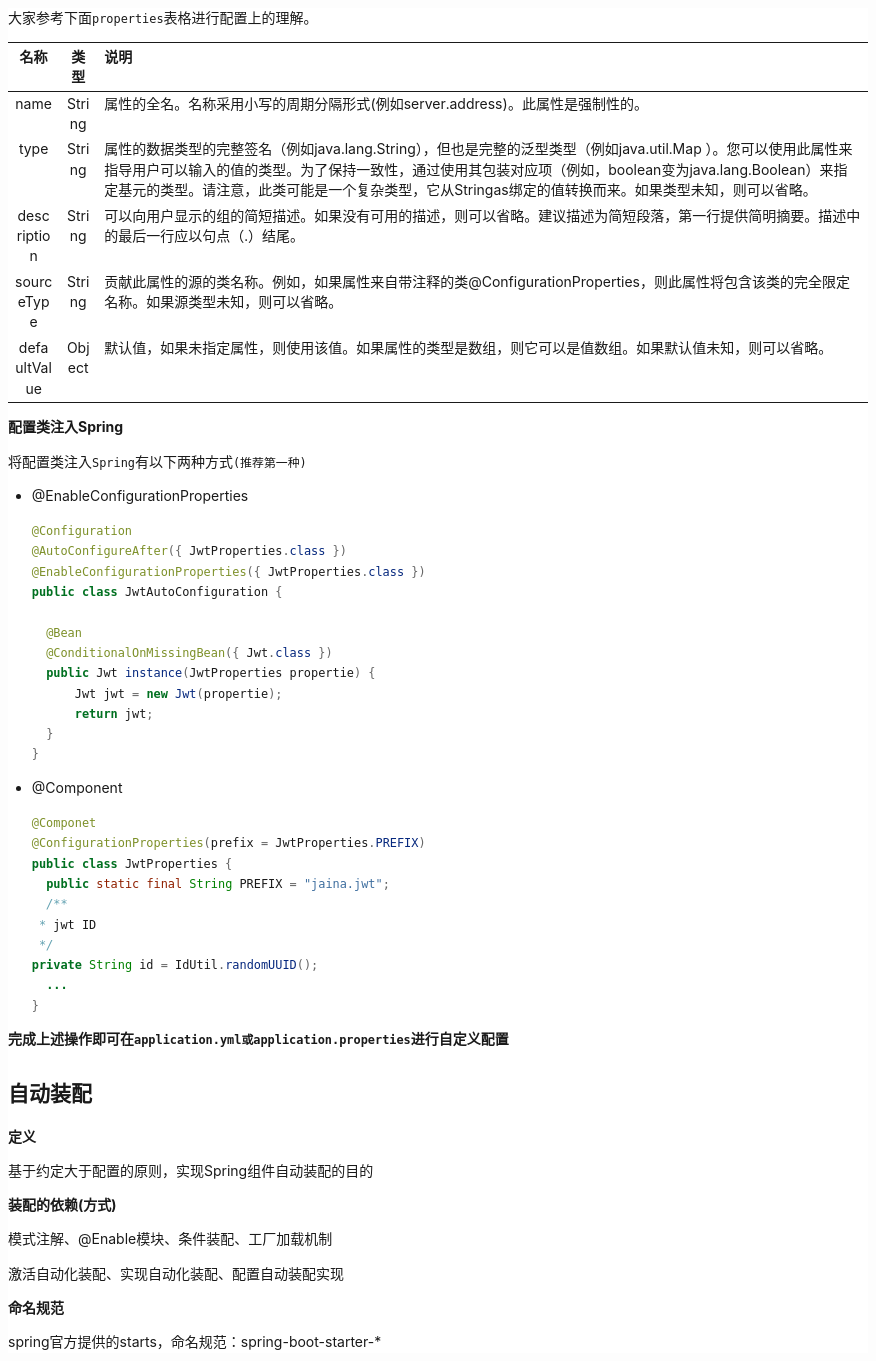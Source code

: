 大家参考下面`properties`表格进行配置上的理解。

|     名称     |  类型  |  说明                                         |
| :----------: | :----: | :----------------------------------------------------------- |
|     name     | String | 属性的全名。名称采用小写的周期分隔形式(例如server.address)。此属性是强制性的。 |
|     type     | String | 属性的数据类型的完整签名（例如java.lang.String），但也是完整的泛型类型（例如java.util.Map ）。您可以使用此属性来指导用户可以输入的值的类型。为了保持一致性，通过使用其包装对应项（例如，boolean变为java.lang.Boolean）来指定基元的类型。请注意，此类可能是一个复杂类型，它从Stringas绑定的值转换而来。如果类型未知，则可以省略。 |
| description  | String | 可以向用户显示的组的简短描述。如果没有可用的描述，则可以省略。建议描述为简短段落，第一行提供简明摘要。描述中的最后一行应以句点（.）结尾。 |
|  sourceType  | String | 贡献此属性的源的类名称。例如，如果属性来自带注释的类@ConfigurationProperties，则此属性将包含该类的完全限定名称。如果源类型未知，则可以省略。 |
| defaultValue | Object | 默认值，如果未指定属性，则使用该值。如果属性的类型是数组，则它可以是值数组。如果默认值未知，则可以省略。 |

**配置类注入Spring**

将配置类注入`Spring`有以下两种方式`(推荐第一种)`

* @EnableConfigurationProperties

  ```java 
  @Configuration
  @AutoConfigureAfter({ JwtProperties.class })
  @EnableConfigurationProperties({ JwtProperties.class })
  public class JwtAutoConfiguration {
  
  	@Bean
  	@ConditionalOnMissingBean({ Jwt.class })
  	public Jwt instance(JwtProperties propertie) {
  		Jwt jwt = new Jwt(propertie);
  		return jwt;
  	}
  }
  ```

* @Component

	```java @ConfigurationProperties(prefix = JwtProperties.PREFIX)
  @Componet
  @ConfigurationProperties(prefix = JwtProperties.PREFIX)
  public class JwtProperties {
      public static final String PREFIX = "jaina.jwt";
      /**
  	 * jwt ID
  	 */
  	private String id = IdUtil.randomUUID();
      ...
  }
  ```

**完成上述操作即可在`application.yml或application.properties`进行自定义配置**

## 自动装配

**定义**

基于约定大于配置的原则，实现Spring组件自动装配的目的

**装配的依赖(方式)**

模式注解、@Enable模块、条件装配、工厂加载机制

激活自动化装配、实现自动化装配、配置自动装配实现

**命名规范**

spring官方提供的starts，命名规范：spring-boot-starter-*

  ```